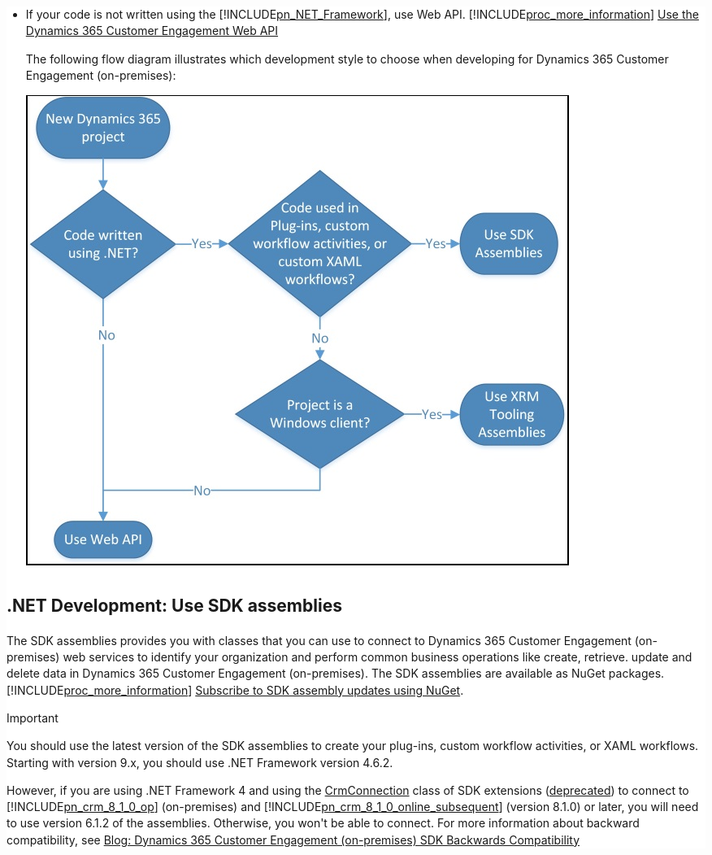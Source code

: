 - If your code is not written using  the [!INCLUDE[pn_NET_Framework](../includes/pn-net-framework.md)], use  Web API. [!INCLUDE[proc_more_information](../includes/proc-more-information.md)] [Use the Dynamics 365 Customer Engagement Web API](use-microsoft-dynamics-365-web-api.md)  

  The following flow diagram illustrates which development style to choose when developing for Dynamics 365 Customer Engagement (on-premises):  

  ![Development style flow for Dynamics 365 Customer Engagement (on-premises).](media/whentousewebapi.jpg "Development style flow for Dynamics 365 Customer Engagement (on-premises)")  

<a name="SDKAssemblies"></a>   

## .NET Development: Use SDK assemblies  

The SDK assemblies provides you with classes that you can use to connect to Dynamics 365 Customer Engagement (on-premises) web services to identify your organization and perform common business  operations like create, retrieve. update and delete data in Dynamics 365 Customer Engagement (on-premises). The SDK assemblies are available as NuGet packages. [!INCLUDE[proc_more_information](../includes/proc-more-information.md)] [Subscribe to SDK assembly updates using NuGet](/powerapps/developer/common-data-service/org-service/subscribe-sdk-assembly-updates-using-nuget).  

> [!IMPORTANT]
>  You should use the latest version of the SDK assemblies to create your plug-ins, custom workflow activities, or XAML workflows. Starting with version 9.x, you should use .NET Framework version 4.6.2.
> 
>  However, if you are using .NET Framework 4 and using the  [CrmConnection](https://msdn.microsoft.com/library/microsoft.xrm.client.crmconnection\(v=crm.6\).aspx) class of SDK extensions ([deprecated](/previous-versions/dynamicscrm-2016/developers-guide/dn281891(v=crm.8)#SDKExtensions)) to connect to [!INCLUDE[pn_crm_8_1_0_op](../includes/pn-crm-8-1-0-op.md)] (on-premises) and [!INCLUDE[pn_crm_8_1_0_online_subsequent](../includes/pn-crm-8-1-0-online-subsequent.md)] (version 8.1.0) or later, you will need to use version 6.1.2 of the assemblies. Otherwise, you won't be able to connect. For more information about backward compatibility, see [Blog: Dynamics 365 Customer Engagement (on-premises) SDK Backwards Compatibility](https://go.microsoft.com/fwlink/?linkid=842744)  
